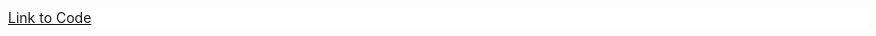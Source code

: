 [Link to Code](https://github.com/code-423n4/2023-02-ethos/blob/main/Ethos-Core/contracts/LUSDToken.sol)